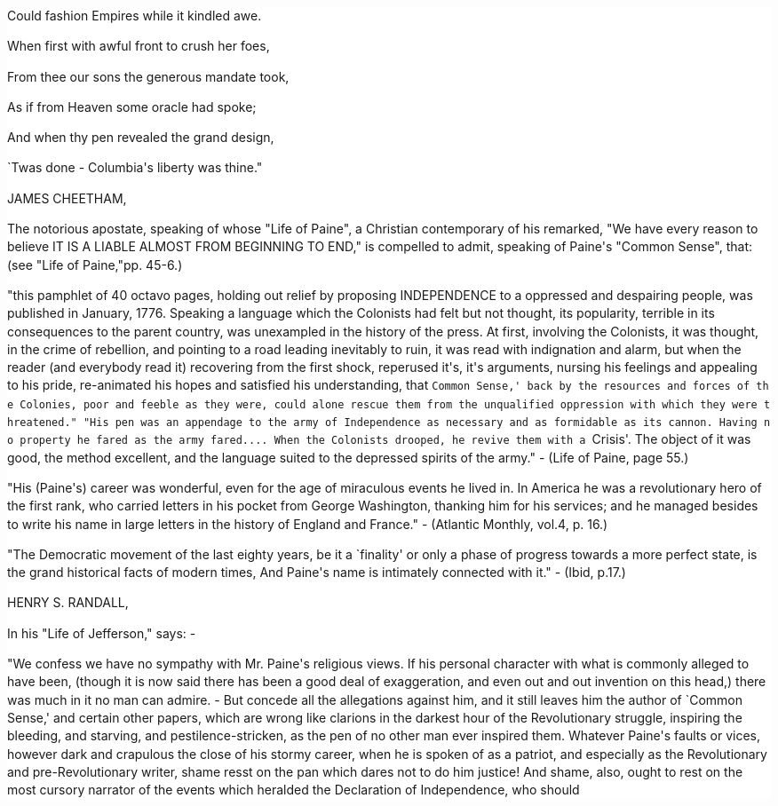    Could fashion Empires while it kindled awe.

   When first with awful front to crush her foes,

   From thee our sons the generous mandate took,

   As if from Heaven some oracle had spoke;

   And when thy pen revealed the grand design,

   `Twas done - Columbia's liberty was thine."



   JAMES CHEETHAM,



   The notorious apostate, speaking of whose "Life of Paine", a Christian
   contemporary of his remarked, "We have every reason to believe IT IS A
   LIABLE ALMOST FROM BEGINNING TO END," is compelled to admit, speaking of
   Paine's "Common Sense", that: (see "Life of Paine,"pp. 45-6.)

   "this pamphlet of 40 octavo pages, holding out relief by proposing
   INDEPENDENCE to a oppressed and despairing people, was published in
   January, 1776. Speaking a language which the Colonists had felt but not
   thought, its popularity, terrible in its consequences to the parent
   country, was unexampled in the history of the press. At first, involving
   the Colonists, it was thought, in the crime of rebellion, and pointing to
   a road leading inevitably to ruin, it was read with indignation and alarm,
   but when the reader (and everybody read it) recovering from the first
   shock, reperused it's, it's arguments, nursing his feelings and appealing
   to his pride, re-animated his hopes and satisfied his understanding, that
   `Common Sense,' back by the resources and forces of the Colonies, poor and
   feeble as they were, could alone rescue them from the unqualified
   oppression with which they were threatened." "His pen was an appendage to
   the army of Independence as necessary and as formidable as its cannon.
   Having no property he fared as the army fared.... When the Colonists
   drooped, he revive them with a `Crisis'. The object of it was good, the
   method excellent, and the language suited to the depressed spirits of the
   army." - (Life of Paine, page 55.)

   "His (Paine's) career was wonderful, even for the age of miraculous events
   he lived in. In America he was a revolutionary hero of the first rank, who
   carried letters in his pocket from George Washington, thanking him for his
   services; and he managed besides to write his name in large letters in the
   history of England and France." - (Atlantic Monthly, vol.4, p. 16.)

   "The Democratic movement of the last eighty years, be it a `finality' or
   only a phase of progress towards a more perfect state, is the grand
   historical facts of modern times, And Paine's name is intimately connected
   with it." - (Ibid, p.17.)

   HENRY S. RANDALL,

   In his "Life of Jefferson," says: -

   "We confess we have no sympathy with Mr. Paine's religious views. If his
   personal character with what is commonly alleged to have been, (though it
   is now said there has been a good deal of exaggeration, and even out and
   out invention on this head,) there was much in it no man can admire. - But
   concede all the allegations against him, and it still leaves him the
   author of `Common Sense,' and certain other papers, which are wrong like
   clarions in the darkest hour of the Revolutionary struggle, inspiring the
   bleeding, and starving, and pestilence-stricken, as the pen of no other
   man ever inspired them. Whatever Paine's faults or vices, however dark and
   crapulous the close of his stormy career, when he is spoken of as a
   patriot, and especially as the Revolutionary
   and pre-Revolutionary writer, shame resst on the pan which dares not to do
   him justice! And shame, also, ought to rest on the most cursory narrator
   of the events which heralded the Declaration of Independence, who should